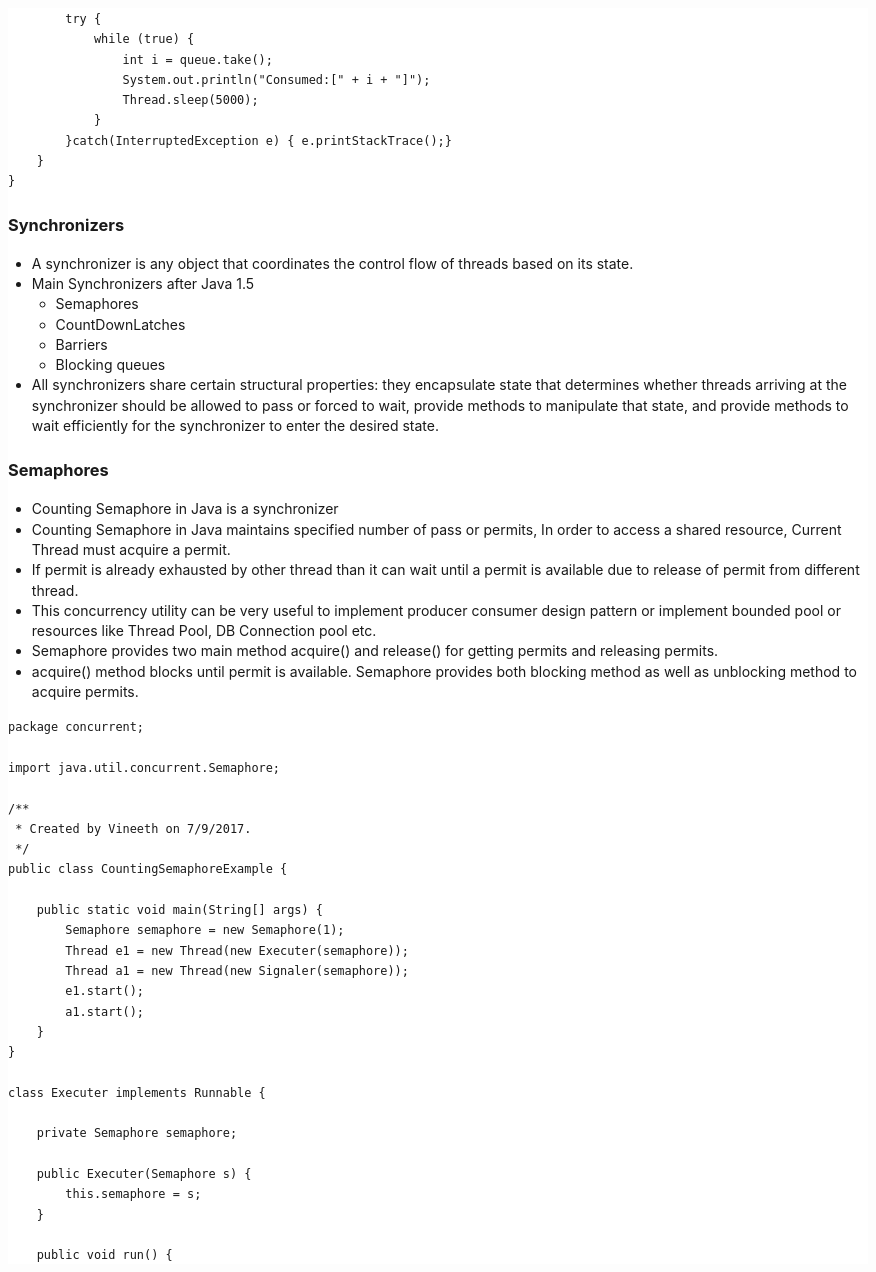 ```
        try {
            while (true) {
                int i = queue.take();
                System.out.println("Consumed:[" + i + "]");
                Thread.sleep(5000);
            }
        }catch(InterruptedException e) { e.printStackTrace();}
    }
}
```

### Synchronizers
- A synchronizer is any object that coordinates the control flow of threads based on its state.
- Main Synchronizers after Java 1.5
  - Semaphores
  - CountDownLatches  
  - Barriers
  - Blocking queues
- All synchronizers share certain structural properties: they encapsulate state that determines whether threads arriving at the synchronizer should be allowed to pass or forced to wait, provide methods to manipulate that state, and provide methods to wait efficiently for the synchronizer to enter the desired state.

### Semaphores
- Counting Semaphore in Java is a synchronizer
- Counting Semaphore in Java maintains specified number of pass or permits, In order to access a shared resource, Current Thread must acquire a permit. 
- If permit is already exhausted by other thread than it can wait until a permit is available due to release of permit from different thread. 
- This concurrency utility can be very useful to implement producer consumer design pattern or implement bounded pool or resources like Thread Pool, DB Connection pool etc.
- Semaphore provides two main method acquire() and release() for getting permits and releasing permits. 
- acquire() method blocks until permit is available. Semaphore provides both blocking method as well as unblocking method to acquire permits. 
```
package concurrent;

import java.util.concurrent.Semaphore;

/**
 * Created by Vineeth on 7/9/2017.
 */
public class CountingSemaphoreExample {

    public static void main(String[] args) {
        Semaphore semaphore = new Semaphore(1);
        Thread e1 = new Thread(new Executer(semaphore));
        Thread a1 = new Thread(new Signaler(semaphore));
        e1.start();
        a1.start();
    }
}

class Executer implements Runnable {

    private Semaphore semaphore;

    public Executer(Semaphore s) {
        this.semaphore = s;
    }

    public void run() {
```